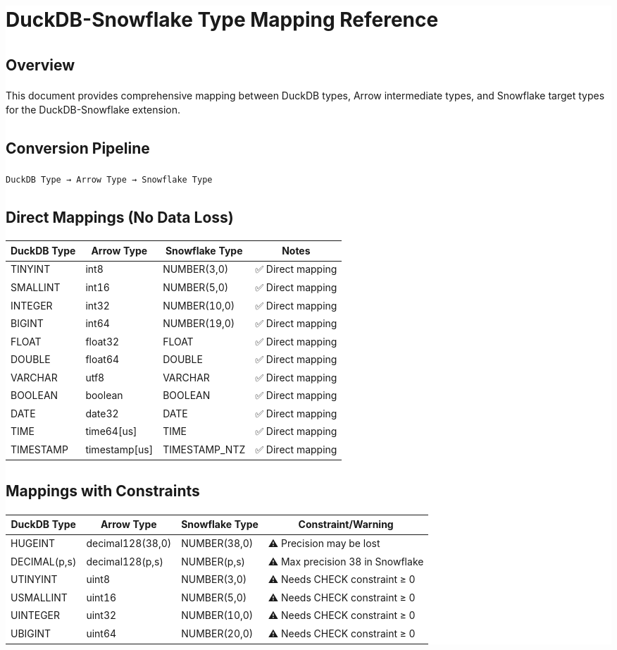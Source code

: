 # DuckDB-Snowflake Type Mapping Reference

## Overview
This document provides comprehensive mapping between DuckDB types, Arrow intermediate types, and Snowflake target types for the DuckDB-Snowflake extension.

## Conversion Pipeline
```
DuckDB Type → Arrow Type → Snowflake Type
```

## Direct Mappings (No Data Loss)

| DuckDB Type | Arrow Type | Snowflake Type | Notes |
|-------------|------------|----------------|-------|
| TINYINT | int8 | NUMBER(3,0) | ✅ Direct mapping |
| SMALLINT | int16 | NUMBER(5,0) | ✅ Direct mapping |
| INTEGER | int32 | NUMBER(10,0) | ✅ Direct mapping |
| BIGINT | int64 | NUMBER(19,0) | ✅ Direct mapping |
| FLOAT | float32 | FLOAT | ✅ Direct mapping |
| DOUBLE | float64 | DOUBLE | ✅ Direct mapping |
| VARCHAR | utf8 | VARCHAR | ✅ Direct mapping |
| BOOLEAN | boolean | BOOLEAN | ✅ Direct mapping |
| DATE | date32 | DATE | ✅ Direct mapping |
| TIME | time64[us] | TIME | ✅ Direct mapping |
| TIMESTAMP | timestamp[us] | TIMESTAMP_NTZ | ✅ Direct mapping |

## Mappings with Constraints

| DuckDB Type | Arrow Type | Snowflake Type | Constraint/Warning |
|-------------|------------|----------------|-------------------|
| HUGEINT | decimal128(38,0) | NUMBER(38,0) | ⚠️ Precision may be lost |
| DECIMAL(p,s) | decimal128(p,s) | NUMBER(p,s) | ⚠️ Max precision 38 in Snowflake |
| UTINYINT | uint8 | NUMBER(3,0) | ⚠️ Needs CHECK constraint ≥ 0 |
| USMALLINT | uint16 | NUMBER(5,0) | ⚠️ Needs CHECK constraint ≥ 0 |
| UINTEGER | uint32 | NUMBER(10,0) | ⚠️ Needs CHECK constraint ≥ 0 |
| UBIGINT | uint64 | NUMBER(20,0) | ⚠️ Needs CHECK constraint ≥ 0 |

